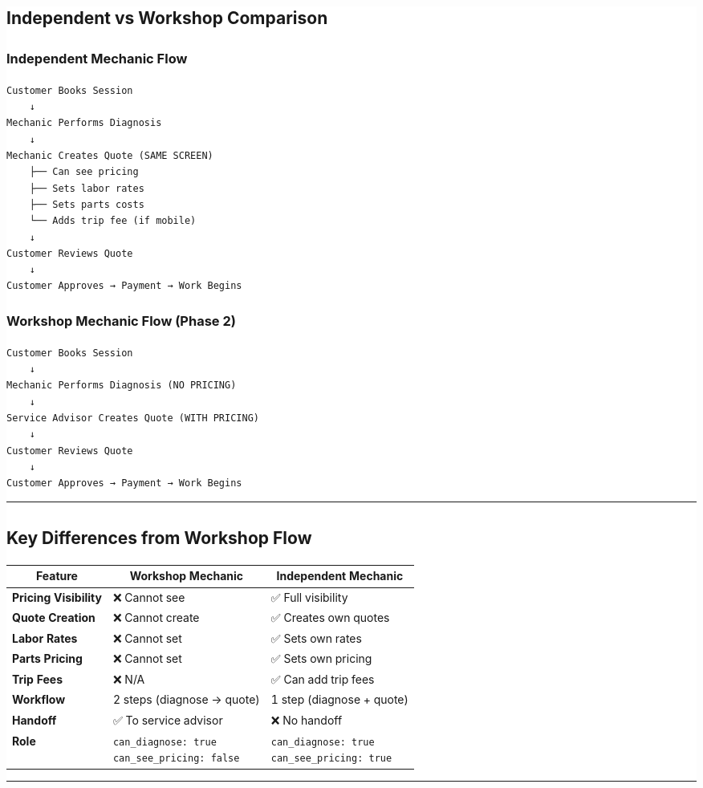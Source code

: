 
## Independent vs Workshop Comparison

### Independent Mechanic Flow

```
Customer Books Session
    ↓
Mechanic Performs Diagnosis
    ↓
Mechanic Creates Quote (SAME SCREEN)
    ├── Can see pricing
    ├── Sets labor rates
    ├── Sets parts costs
    └── Adds trip fee (if mobile)
    ↓
Customer Reviews Quote
    ↓
Customer Approves → Payment → Work Begins
```

### Workshop Mechanic Flow (Phase 2)

```
Customer Books Session
    ↓
Mechanic Performs Diagnosis (NO PRICING)
    ↓
Service Advisor Creates Quote (WITH PRICING)
    ↓
Customer Reviews Quote
    ↓
Customer Approves → Payment → Work Begins
```

---

## Key Differences from Workshop Flow

| Feature | Workshop Mechanic | Independent Mechanic |
|---------|------------------|---------------------|
| **Pricing Visibility** | ❌ Cannot see | ✅ Full visibility |
| **Quote Creation** | ❌ Cannot create | ✅ Creates own quotes |
| **Labor Rates** | ❌ Cannot set | ✅ Sets own rates |
| **Parts Pricing** | ❌ Cannot set | ✅ Sets own pricing |
| **Trip Fees** | ❌ N/A | ✅ Can add trip fees |
| **Workflow** | 2 steps (diagnose → quote) | 1 step (diagnose + quote) |
| **Handoff** | ✅ To service advisor | ❌ No handoff |
| **Role** | `can_diagnose: true`<br>`can_see_pricing: false` | `can_diagnose: true`<br>`can_see_pricing: true` |

---